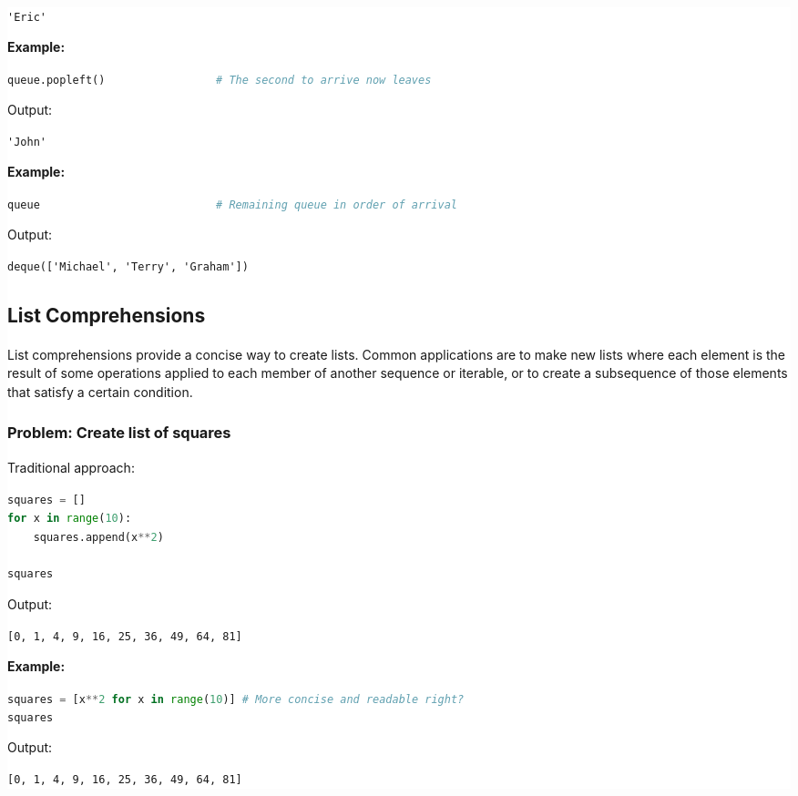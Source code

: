 
    'Eric'

**Example:**


```python
queue.popleft()                 # The second to arrive now leaves
```

Output:


    'John'

**Example:**


```python
queue                           # Remaining queue in order of arrival
```

Output:


    deque(['Michael', 'Terry', 'Graham'])

## List Comprehensions
List comprehensions provide a concise way to create lists. Common applications are to make new lists where each element is the result of some operations applied to each member of another sequence or iterable, or to create a subsequence of those elements that satisfy a certain condition.

### Problem: Create list of squares

Traditional approach:


```python
squares = []
for x in range(10):
    squares.append(x**2)

squares
```

Output:


    [0, 1, 4, 9, 16, 25, 36, 49, 64, 81]

**Example:**


```python
squares = [x**2 for x in range(10)] # More concise and readable right?
squares
```

Output:


    [0, 1, 4, 9, 16, 25, 36, 49, 64, 81]
